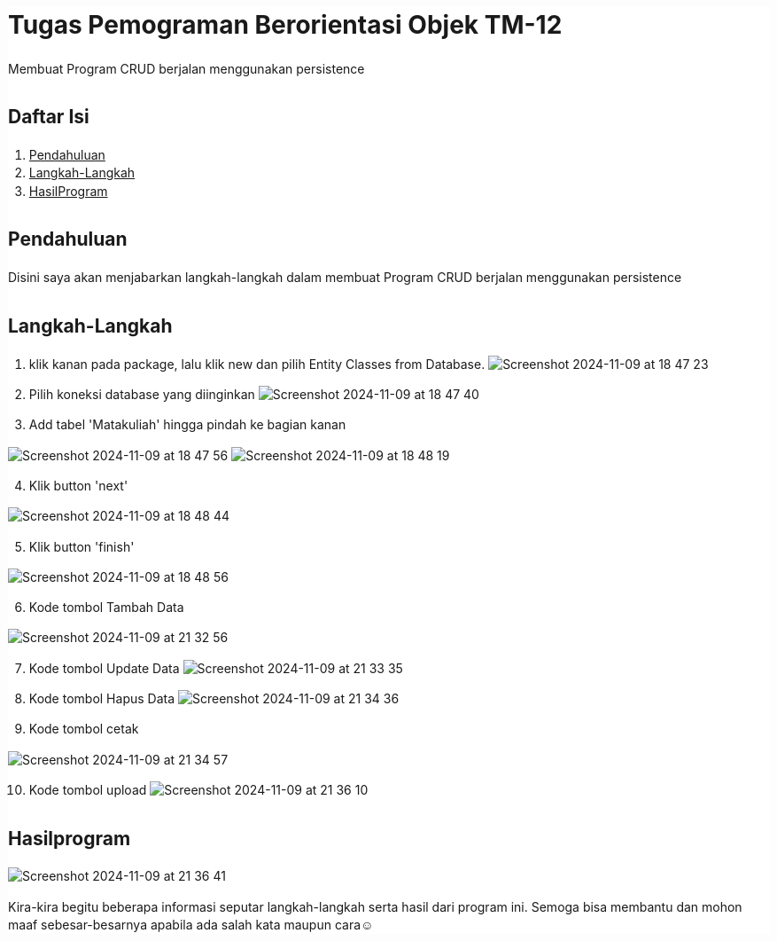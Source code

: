 # Tugas Pemograman Berorientasi Objek TM-12
Membuat Program CRUD berjalan menggunakan persistence

## Daftar Isi
1. [Pendahuluan](#Pendahuluan)
2. [Langkah-Langkah](#Langkah-Langkah)
3. [HasilProgram](#HasilProgram)
   
## Pendahuluan
Disini saya akan menjabarkan langkah-langkah dalam membuat Program CRUD berjalan menggunakan persistence
## Langkah-Langkah

1. klik kanan pada package, lalu klik  new dan pilih  Entity Classes from Database.
   <img width="715" alt="Screenshot 2024-11-09 at 18 47 23" src="https://github.com/user-attachments/assets/db82acec-5004-4da6-ac59-c76da4599a6a">

   

2. Pilih koneksi database yang diinginkan
   <img width="718" alt="Screenshot 2024-11-09 at 18 47 40" src="https://github.com/user-attachments/assets/73a6efbb-fd4b-4722-89c7-6235065c2f7a">


3. Add tabel 'Matakuliah' hingga pindah ke bagian kanan
  <img width="718" alt="Screenshot 2024-11-09 at 18 47 56" src="https://github.com/user-attachments/assets/565f6230-4534-4536-bd28-c6b3d90f3151">

  <img width="777" alt="Screenshot 2024-11-09 at 18 48 19" src="https://github.com/user-attachments/assets/af42ccab-a247-49f5-9ef5-84eb1bb029d2">


4. Klik button 'next'
  <img width="777" alt="Screenshot 2024-11-09 at 18 48 44" src="https://github.com/user-attachments/assets/d8917da1-bf9e-4965-b168-05a26eadb21a">

5. Klik button 'finish'
  <img width="777" alt="Screenshot 2024-11-09 at 18 48 56" src="https://github.com/user-attachments/assets/cf96abcc-00e9-40ba-8ad9-80134a5a4c44">


6. Kode tombol Tambah Data
  <img width="1067" alt="Screenshot 2024-11-09 at 21 32 56" src="https://github.com/user-attachments/assets/2616e0a8-02e6-4753-8192-dffeab569c26">

7. Kode tombol Update Data
   <img width="1067" alt="Screenshot 2024-11-09 at 21 33 35" src="https://github.com/user-attachments/assets/dd862f17-6380-4c40-a37a-47bd738e7ad7">

8. Kode tombol Hapus Data
   <img width="1067" alt="Screenshot 2024-11-09 at 21 34 36" src="https://github.com/user-attachments/assets/9679c78c-dcf2-46c2-bafb-ede5abb39034">

9. Kode tombol cetak
  <img width="1067" alt="Screenshot 2024-11-09 at 21 34 57" src="https://github.com/user-attachments/assets/869fe606-b1f0-412d-b8cf-a828a6e4b092">

10. Kode tombol upload
    <img width="1067" alt="Screenshot 2024-11-09 at 21 36 10" src="https://github.com/user-attachments/assets/1c0fe34a-930c-4c02-b2ff-f4717e9cfada">

    

## Hasilprogram
  <img width="763" alt="Screenshot 2024-11-09 at 21 36 41" src="https://github.com/user-attachments/assets/61d3c4bb-9749-4856-96ca-f110e6a19e45">




Kira-kira begitu beberapa informasi seputar langkah-langkah serta hasil dari program ini. Semoga bisa membantu dan mohon maaf sebesar-besarnya apabila ada salah kata maupun cara☺️
   

